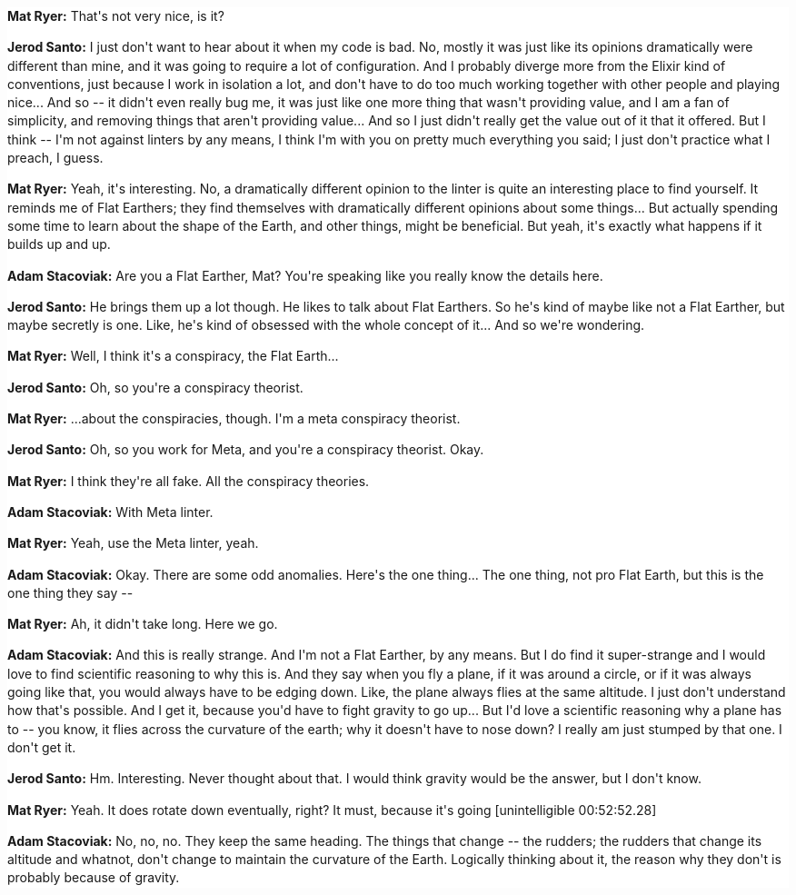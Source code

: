 **Mat Ryer:** That's not very nice, is it?

**Jerod Santo:** I just don't want to hear about it when my code is bad. No, mostly it was just like its opinions dramatically were different than mine, and it was going to require a lot of configuration. And I probably diverge more from the Elixir kind of conventions, just because I work in isolation a lot, and don't have to do too much working together with other people and playing nice... And so -- it didn't even really bug me, it was just like one more thing that wasn't providing value, and I am a fan of simplicity, and removing things that aren't providing value... And so I just didn't really get the value out of it that it offered. But I think -- I'm not against linters by any means, I think I'm with you on pretty much everything you said; I just don't practice what I preach, I guess.

**Mat Ryer:** Yeah, it's interesting. No, a dramatically different opinion to the linter is quite an interesting place to find yourself. It reminds me of Flat Earthers; they find themselves with dramatically different opinions about some things... But actually spending some time to learn about the shape of the Earth, and other things, might be beneficial. But yeah, it's exactly what happens if it builds up and up.

**Adam Stacoviak:** Are you a Flat Earther, Mat? You're speaking like you really know the details here.

**Jerod Santo:** He brings them up a lot though. He likes to talk about Flat Earthers. So he's kind of maybe like not a Flat Earther, but maybe secretly is one. Like, he's kind of obsessed with the whole concept of it... And so we're wondering.

**Mat Ryer:** Well, I think it's a conspiracy, the Flat Earth...

**Jerod Santo:** Oh, so you're a conspiracy theorist.

**Mat Ryer:** ...about the conspiracies, though. I'm a meta conspiracy theorist.

**Jerod Santo:** Oh, so you work for Meta, and you're a conspiracy theorist. Okay.

**Mat Ryer:** I think they're all fake. All the conspiracy theories.

**Adam Stacoviak:** With Meta linter.

**Mat Ryer:** Yeah, use the Meta linter, yeah.

**Adam Stacoviak:** Okay. There are some odd anomalies. Here's the one thing... The one thing, not pro Flat Earth, but this is the one thing they say --

**Mat Ryer:** Ah, it didn't take long. Here we go.

**Adam Stacoviak:** And this is really strange. And I'm not a Flat Earther, by any means. But I do find it super-strange and I would love to find scientific reasoning to why this is. And they say when you fly a plane, if it was around a circle, or if it was always going like that, you would always have to be edging down. Like, the plane always flies at the same altitude. I just don't understand how that's possible. And I get it, because you'd have to fight gravity to go up... But I'd love a scientific reasoning why a plane has to -- you know, it flies across the curvature of the earth; why it doesn't have to nose down? I really am just stumped by that one. I don't get it.

**Jerod Santo:** Hm. Interesting. Never thought about that. I would think gravity would be the answer, but I don't know.

**Mat Ryer:** Yeah. It does rotate down eventually, right? It must, because it's going \[unintelligible 00:52:52.28\]

**Adam Stacoviak:** No, no, no. They keep the same heading. The things that change -- the rudders; the rudders that change its altitude and whatnot, don't change to maintain the curvature of the Earth. Logically thinking about it, the reason why they don't is probably because of gravity.
